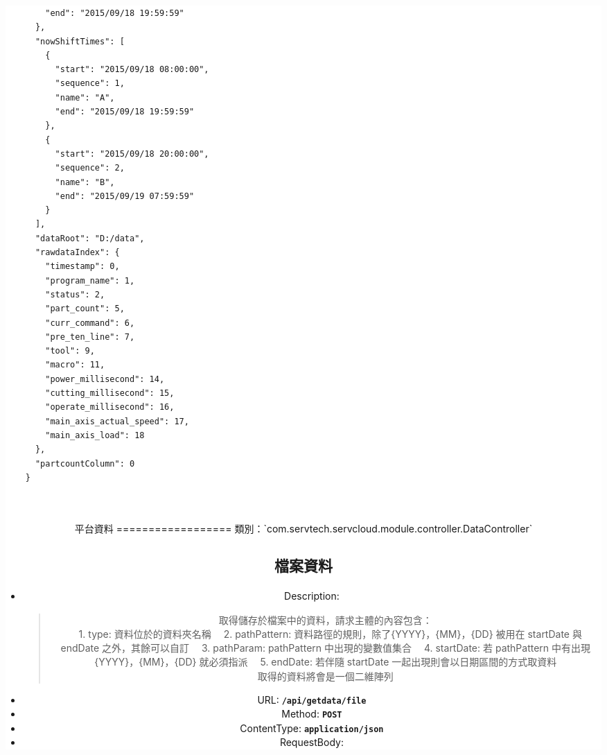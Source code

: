 		    "end": "2015/09/18 19:59:59"
		  },
		  "nowShiftTimes": [
		    {
		      "start": "2015/09/18 08:00:00",
		      "sequence": 1,
		      "name": "A",
		      "end": "2015/09/18 19:59:59"
		    },
		    {
		      "start": "2015/09/18 20:00:00",
		      "sequence": 2,
		      "name": "B",
		      "end": "2015/09/19 07:59:59"
		    }
		  ],
		  "dataRoot": "D:/data",
		  "rawdataIndex": {
		    "timestamp": 0,
		    "program_name": 1,
		    "status": 2,
		    "part_count": 5,
		    "curr_command": 6,
		    "pre_ten_line": 7,
		    "tool": 9,
		    "macro": 11,
		    "power_millisecond": 14,
		    "cutting_millisecond": 15,
		    "operate_millisecond": 16,
		    "main_axis_actual_speed": 17,
		    "main_axis_load": 18
		  },
		  "partcountColumn": 0
		}

<br />
<br />

<center>平台資料
==================
類別：`com.servtech.servcloud.module.controller.DataController`

## 檔案資料
- Description:
	> 取得儲存於檔案中的資料，請求主體的內容包含：<br />
	> 　1. type: 資料位於的資料夾名稱
	> 　2. pathPattern: 資料路徑的規則，除了{YYYY}，{MM}，{DD} 被用在 startDate 與 endDate 之外，其餘可以自訂
	> 　3. pathParam: pathPattern 中出現的變數值集合
	> 　4. startDate: 若 pathPattern 中有出現 {YYYY}，{MM}，{DD} 就必須指派
	> 　5. endDate: 若伴隨 startDate 一起出現則會以日期區間的方式取資料
	> <br />
	> 取得的資料將會是一個二維陣列
- URL: **`/api/getdata/file`**
- Method: **`POST`**
- ContentType: **`application/json`**
- RequestBody:
